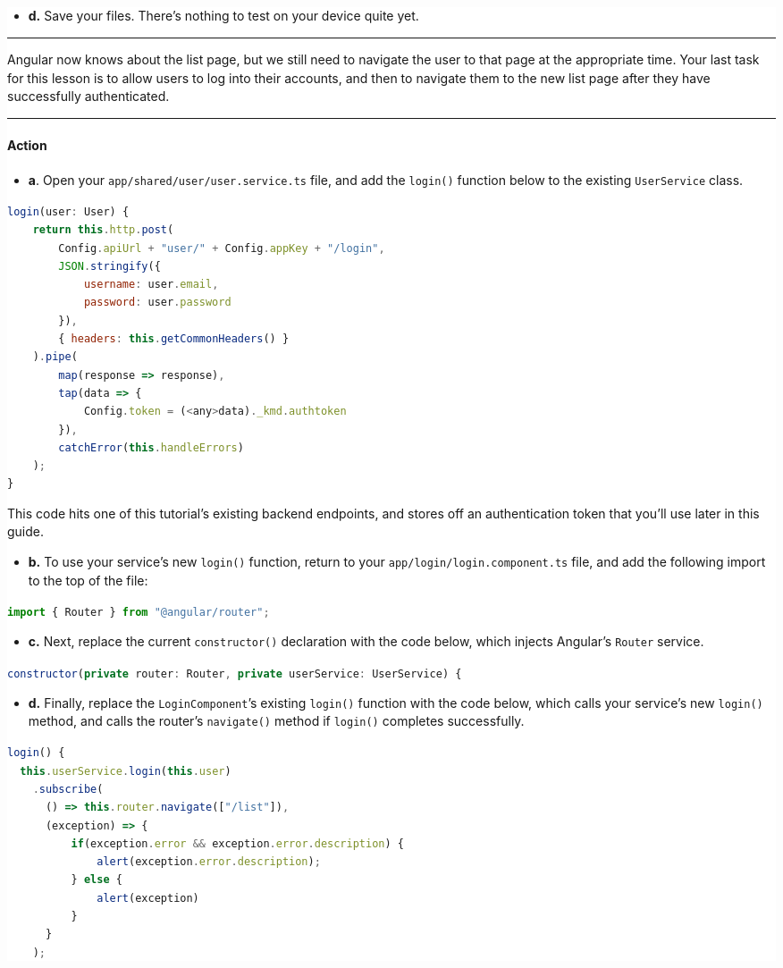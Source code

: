 ``` JavaScript
```

* **d.** Save your files. There’s nothing to test on your device quite yet.

<hr data-action="end" />

Angular now knows about the list page, but we still need to navigate the user to that page at the appropriate time. Your last task for this lesson is to allow users to log into their accounts, and then to navigate them to the new list page after they have successfully authenticated.

<hr data-action="start" />

#### Action

* **a**. Open your `app/shared/user/user.service.ts` file, and add the `login()` function below to the existing `UserService` class.

``` JavaScript
login(user: User) {
    return this.http.post(
        Config.apiUrl + "user/" + Config.appKey + "/login",
        JSON.stringify({
            username: user.email,
            password: user.password
        }),
        { headers: this.getCommonHeaders() }
    ).pipe(
        map(response => response),
        tap(data => {
            Config.token = (<any>data)._kmd.authtoken
        }),
        catchError(this.handleErrors)
    );
}
```

This code hits one of this tutorial’s existing backend endpoints, and stores off an authentication token that you’ll use later in this guide.

* **b.** To use your service’s new `login()` function, return to your `app/login/login.component.ts` file, and add the following import to the top of the file:

``` JavaScript
import { Router } from "@angular/router";
```

* **c.** Next, replace the current `constructor()` declaration with the code below, which injects Angular’s `Router` service.

``` JavaScript
constructor(private router: Router, private userService: UserService) {
```

* **d.** Finally, replace the `LoginComponent`’s existing `login()` function with the code below, which calls your service’s new `login()` method, and calls the router’s `navigate()` method if `login()` completes successfully.

``` JavaScript
login() {
  this.userService.login(this.user)
    .subscribe(
      () => this.router.navigate(["/list"]),
      (exception) => {
          if(exception.error && exception.error.description) {
              alert(exception.error.description);
          } else {
              alert(exception)
          }
      }
    );
```